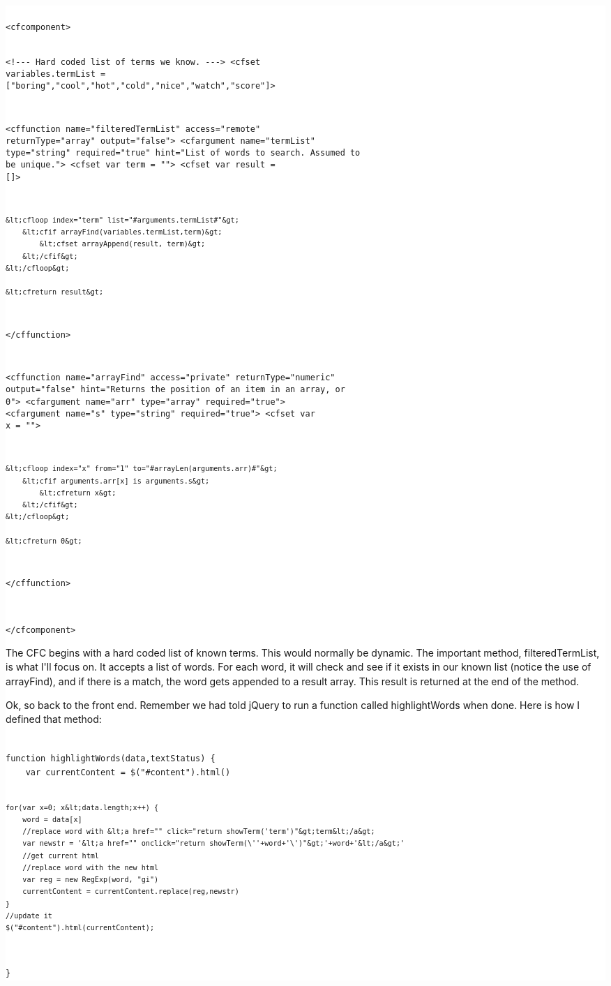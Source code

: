 <code>
&lt;cfcomponent&gt;

&lt;!--- Hard coded list of terms we know. ---&gt;
&lt;cfset variables.termList = ["boring","cool","hot","cold","nice","watch","score"]&gt;

&lt;cffunction name="filteredTermList" access="remote" returnType="array" output="false"&gt;
	&lt;cfargument name="termList" type="string" required="true" hint="List of words to search. Assumed to be unique."&gt;
	&lt;cfset var term = ""&gt;
	&lt;cfset var result = []&gt;

	&lt;cfloop index="term" list="#arguments.termList#"&gt;
		&lt;cfif arrayFind(variables.termList,term)&gt;
			&lt;cfset arrayAppend(result, term)&gt;
		&lt;/cfif&gt;
	&lt;/cfloop&gt;

	&lt;cfreturn result&gt;
&lt;/cffunction&gt;

&lt;cffunction name="arrayFind" access="private" returnType="numeric" output="false" hint="Returns the position of an item in an array, or 0"&gt;
	&lt;cfargument name="arr" type="array" required="true"&gt;
	&lt;cfargument name="s" type="string" required="true"&gt;
	&lt;cfset var x = ""&gt;

	&lt;cfloop index="x" from="1" to="#arrayLen(arguments.arr)#"&gt;
		&lt;cfif arguments.arr[x] is arguments.s&gt;
			&lt;cfreturn x&gt;
		&lt;/cfif&gt;
	&lt;/cfloop&gt;

	&lt;cfreturn 0&gt;
&lt;/cffunction&gt;

&lt;/cfcomponent&gt;
</code>

The CFC begins with a hard coded list of known terms. This would normally be dynamic. The important method, filteredTermList, is what I'll focus on. It accepts a list of words. For each word, it will check and see if it exists in our known list (notice the use of arrayFind), and if there is a match, the word gets appended to a result array. This result is returned at the end of the method.

Ok, so back to the front end. Remember we had told jQuery to run a function called highlightWords when done. Here is how I defined that method:

<code>
function highlightWords(data,textStatus) {	
	var currentContent = $("#content").html()

	for(var x=0; x&lt;data.length;x++) {
		word = data[x]
		//replace word with &lt;a href="" click="return showTerm('term')"&gt;term&lt;/a&gt;
		var newstr = '&lt;a href="" onclick="return showTerm(\''+word+'\')"&gt;'+word+'&lt;/a&gt;'
		//get current html
		//replace word with the new html
		var reg = new RegExp(word, "gi")
		currentContent = currentContent.replace(reg,newstr)
	}
	//update it	
	$("#content").html(currentContent);
}
</code>
